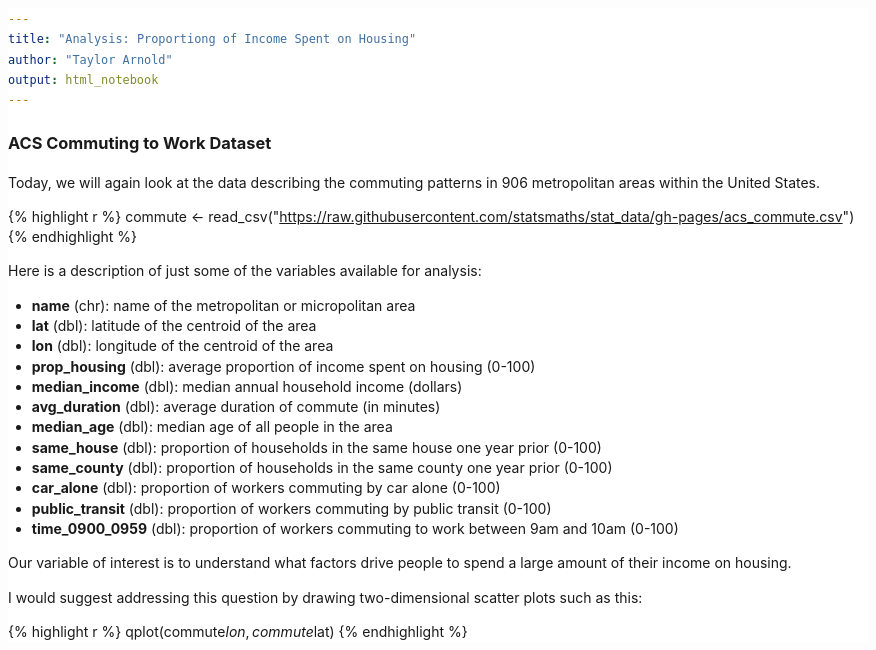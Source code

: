 ```yaml
---
title: "Analysis: Proportiong of Income Spent on Housing"
author: "Taylor Arnold"
output: html_notebook
---
```






### ACS Commuting to Work Dataset

Today, we will again look at the data describing the commuting
patterns in 906 metropolitan areas within the United States.


{% highlight r %}
commute <- read_csv("https://raw.githubusercontent.com/statsmaths/stat_data/gh-pages/acs_commute.csv")
{% endhighlight %}

Here is a description of just some of the variables available for
analysis:

- **name** (chr): name of the metropolitan or micropolitan area
- **lat** (dbl): latitude of the centroid of the area
- **lon** (dbl): longitude of the centroid of the area
- **prop_housing** (dbl): average proportion of income spent on housing (0-100)
- **median_income** (dbl): median annual household income (dollars)
- **avg_duration** (dbl): average duration of commute (in minutes)
- **median_age** (dbl): median age of all people in the area
- **same_house** (dbl): proportion of households in the same house one year prior (0-100)
- **same_county** (dbl): proportion of households in the same county one year prior (0-100)
- **car_alone** (dbl): proportion of workers commuting by car alone (0-100)
- **public_transit** (dbl): proportion of workers commuting by public transit (0-100)
- **time_0900_0959** (dbl): proportion of workers commuting to work between 9am and 10am (0-100)

Our variable of interest is to understand what factors drive people to
spend a large amount of their income on housing.

I would suggest addressing this question by drawing two-dimensional scatter
plots such as this:


{% highlight r %}
qplot(commute$lon, commute$lat)
{% endhighlight %}

